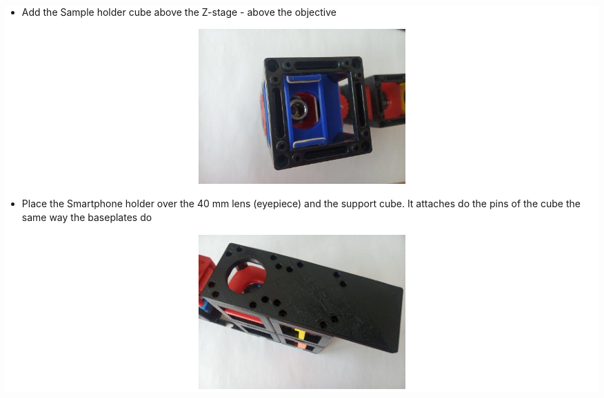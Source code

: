   *  Add the Sample holder cube above the Z-stage - above the objective
<p align="center">
<img src="./IMAGES/Smartphone_tips07.jpg" width="300">
</p>

  *  Place the Smartphone holder over the 40 mm lens (eyepiece) and the support cube. It attaches do the pins of the cube the same way the baseplates do
<p align="center">
<img src="./IMAGES/Smartphone_tips08.jpg" width="300">
</p>
